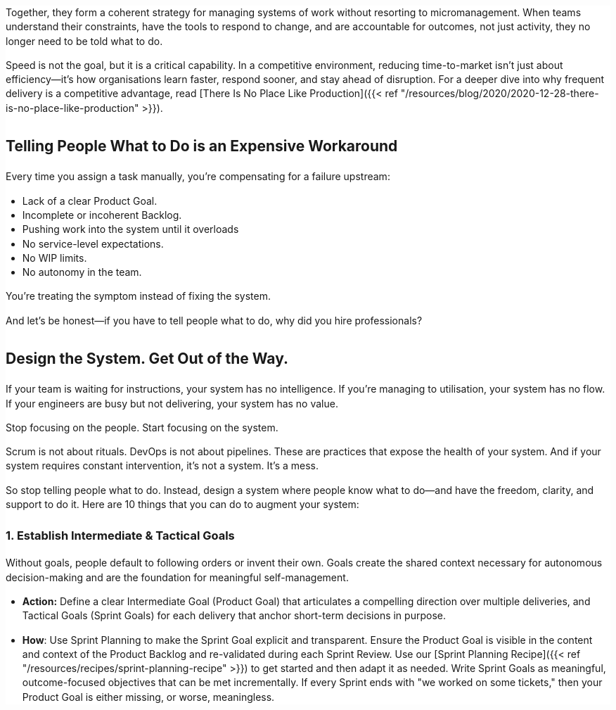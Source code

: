 Together, they form a coherent strategy for managing systems of work without resorting to micromanagement. When teams understand their constraints, have the tools to respond to change, and are accountable for outcomes, not just activity, they no longer need to be told what to do.

Speed is not the goal, but it is a critical capability. In a competitive environment, reducing time-to-market isn’t just about efficiency—it’s how organisations learn faster, respond sooner, and stay ahead of disruption. For a deeper dive into why frequent delivery is a competitive advantage, read [There Is No Place Like Production]({{< ref "/resources/blog/2020/2020-12-28-there-is-no-place-like-production" >}}).

## Telling People What to Do is an Expensive Workaround

Every time you assign a task manually, you’re compensating for a failure upstream:

- Lack of a clear Product Goal.
- Incomplete or incoherent Backlog.
- Pushing work into the system until it overloads
- No service-level expectations.
- No WIP limits.
- No autonomy in the team.

You’re treating the symptom instead of fixing the system.

And let’s be honest—if you have to tell people what to do, why did you hire professionals?

## Design the System. Get Out of the Way.

If your team is waiting for instructions, your system has no intelligence. If you’re managing to utilisation, your system has no flow. If your engineers are busy but not delivering, your system has no value.

Stop focusing on the people. Start focusing on the system.

Scrum is not about rituals. DevOps is not about pipelines. These are practices that expose the health of your system. And if your system requires constant intervention, it’s not a system. It’s a mess.

So stop telling people what to do. Instead, design a system where people know what to do—and have the freedom, clarity, and support to do it. Here are 10 things that you can do to augment your system:

### 1. **Establish Intermediate & Tactical Goals**

Without goals, people default to following orders or invent their own. Goals create the shared context necessary for autonomous decision-making and are the foundation for meaningful self-management.

- **Action:** Define a clear Intermediate Goal (Product Goal) that articulates a compelling direction over multiple deliveries, and Tactical Goals (Sprint Goals) for each delivery that anchor short-term decisions in purpose.

- **How**: Use Sprint Planning to make the Sprint Goal explicit and transparent. Ensure the Product Goal is visible in the content and context of the Product Backlog and re-validated during each Sprint Review. Use our [Sprint Planning Recipe]({{< ref "/resources/recipes/sprint-planning-recipe" >}}) to get started and then adapt it as needed. Write Sprint Goals as meaningful, outcome-focused objectives that can be met incrementally. If every Sprint ends with "we worked on some tickets," then your Product Goal is either missing, or worse, meaningless.
